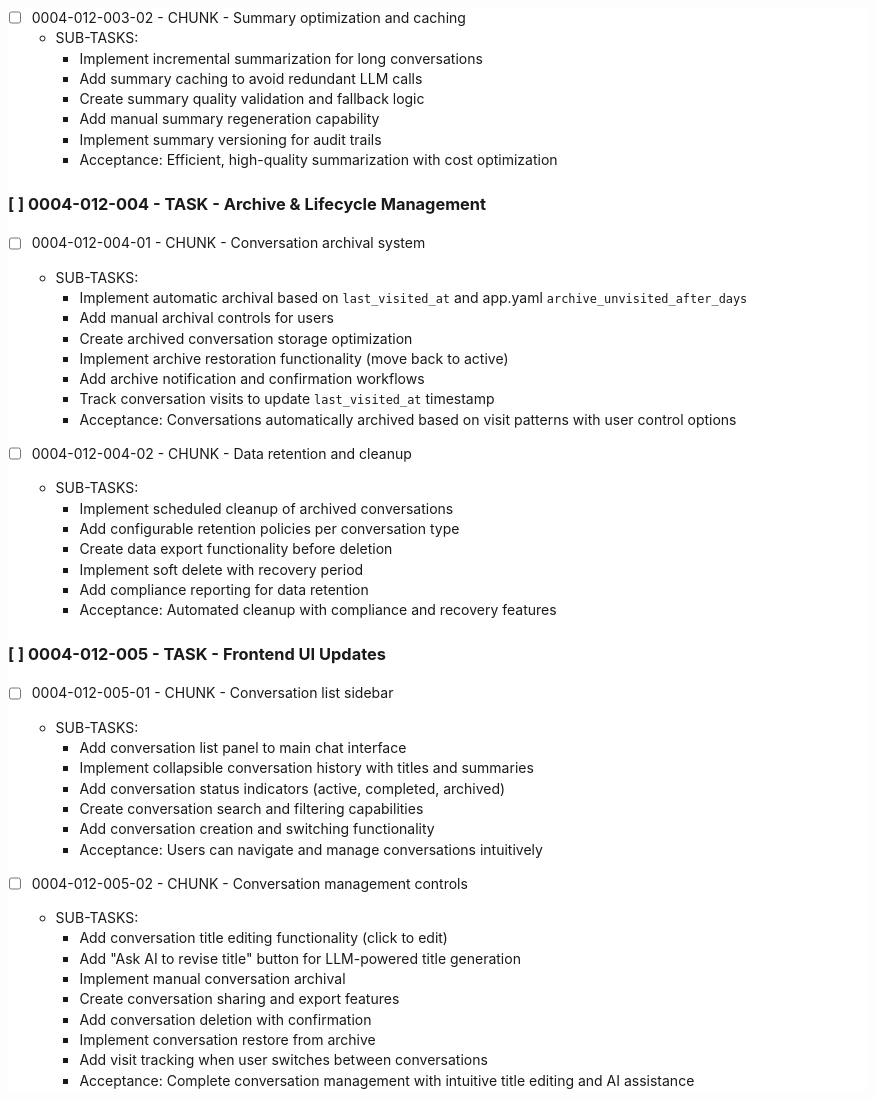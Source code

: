- [ ] 0004-012-003-02 - CHUNK - Summary optimization and caching
  - SUB-TASKS:
    - Implement incremental summarization for long conversations
    - Add summary caching to avoid redundant LLM calls
    - Create summary quality validation and fallback logic
    - Add manual summary regeneration capability
    - Implement summary versioning for audit trails
    - Acceptance: Efficient, high-quality summarization with cost optimization

### [ ] 0004-012-004 - TASK - Archive & Lifecycle Management

- [ ] 0004-012-004-01 - CHUNK - Conversation archival system
  - SUB-TASKS:
    - Implement automatic archival based on `last_visited_at` and app.yaml `archive_unvisited_after_days`
    - Add manual archival controls for users
    - Create archived conversation storage optimization
    - Implement archive restoration functionality (move back to active)
    - Add archive notification and confirmation workflows
    - Track conversation visits to update `last_visited_at` timestamp
    - Acceptance: Conversations automatically archived based on visit patterns with user control options

- [ ] 0004-012-004-02 - CHUNK - Data retention and cleanup
  - SUB-TASKS:
    - Implement scheduled cleanup of archived conversations
    - Add configurable retention policies per conversation type
    - Create data export functionality before deletion
    - Implement soft delete with recovery period
    - Add compliance reporting for data retention
    - Acceptance: Automated cleanup with compliance and recovery features

### [ ] 0004-012-005 - TASK - Frontend UI Updates

- [ ] 0004-012-005-01 - CHUNK - Conversation list sidebar
  - SUB-TASKS:
    - Add conversation list panel to main chat interface
    - Implement collapsible conversation history with titles and summaries
    - Add conversation status indicators (active, completed, archived)
    - Create conversation search and filtering capabilities
    - Add conversation creation and switching functionality
    - Acceptance: Users can navigate and manage conversations intuitively

- [ ] 0004-012-005-02 - CHUNK - Conversation management controls
  - SUB-TASKS:
    - Add conversation title editing functionality (click to edit)
    - Add "Ask AI to revise title" button for LLM-powered title generation
    - Implement manual conversation archival
    - Create conversation sharing and export features
    - Add conversation deletion with confirmation
    - Implement conversation restore from archive
    - Add visit tracking when user switches between conversations
    - Acceptance: Complete conversation management with intuitive title editing and AI assistance
